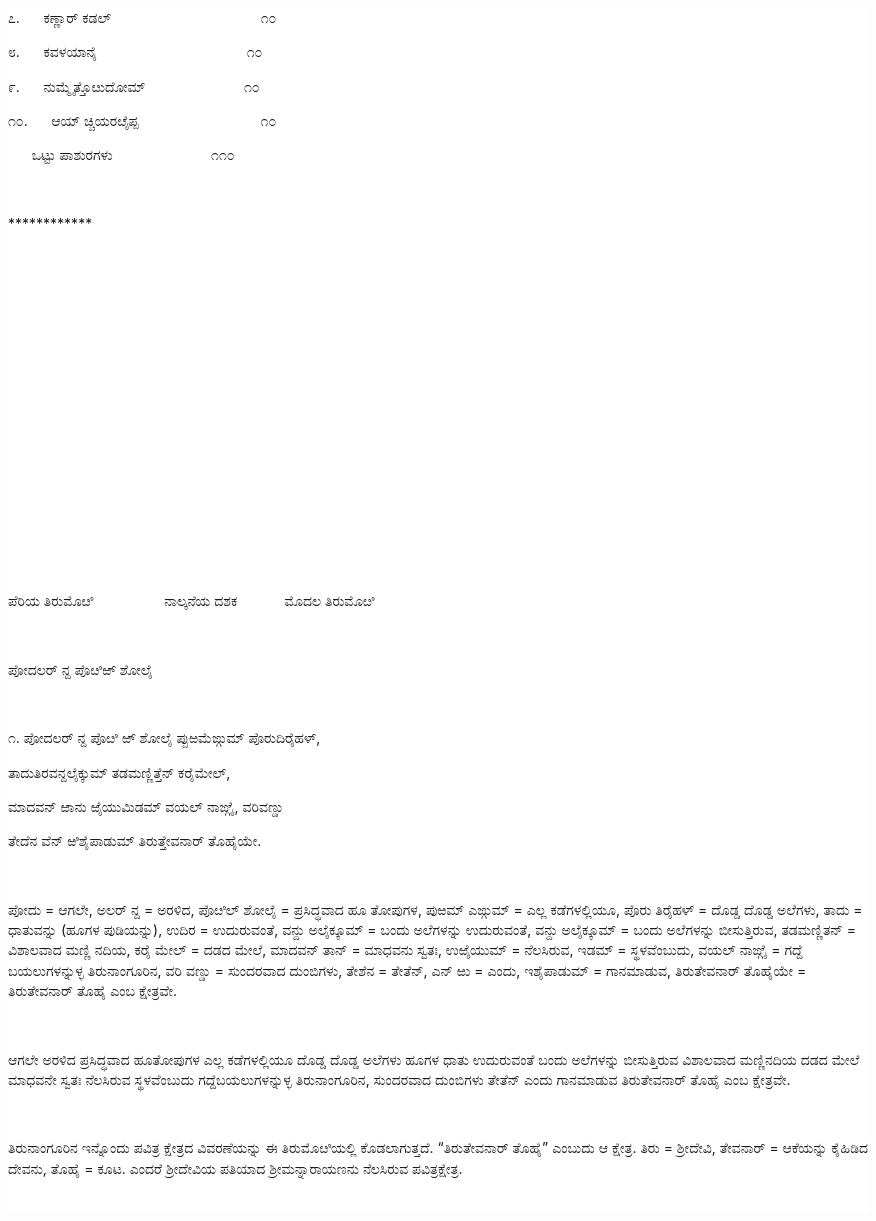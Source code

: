 ೭.      ಕಣ್ಣಾರ್ ಕಡಲ್                                      ೧೦

೮.      ಕವಳಯಾನೈ                                      ೧೦

೯.      ನುಮ್ಮೈತ್ತೊೞುದೋಮ್                         ೧೦

೧೦.      ಆಯ್ ಚ್ಚಿಯರೞೈಪ್ಪ                               ೧೦

      ಒಟ್ಟು ಪಾಶುರಗಳು                         ೧೧೦

 

\*\*\*\*\*\*\*\*\*\*\*\*

 

 

 

 

 

 

 

 

 

 

ಪೆರಿಯ ತಿರುಮೊೞಿ                  ನಾಲ್ಕನೆಯ ದಶಕ            ಮೊದಲ ತಿರುಮೊೞಿ

 

ಪೋದಲರ್ ನ್ದ ಪೊೞಿಱ್ ಶೋಲೈ

 

೧. ಪೋದಲರ್ ನ್ದ ಪೊೞಿ ಱ್ ಶೋಲೈ ಪ್ಪುಱಮೆಙ್ಗುಮ್ ಪೊರುದಿರೈಹಳ್,

ತಾದುತಿರವನ್ದಲೈಕ್ಕುಮ್ ತಡಮಣ್ಣಿತ್ತೆನ್ ಕರೈಮೇಲ್,

ಮಾದವನ್ ಱಾನು ಱೈಯುಮಿಡಮ್ ವಯಲ್ ನಾಙ್ಗೈ, ವರಿವಣ್ಡು

ತೇದೆನ ವೆನ್ ಱಿಶೈಪಾಡುಮ್ ತಿರುತ್ತೇವನಾರ್ ತೊಹೈಯೇ. 

 

ಪೋದು = ಆಗಲೇ, ಅಲರ್ ನ್ದ = ಅರಳಿದ, ಪೊೞಿಲ್ ಶೋಲೈ = ಪ್ರಸಿದ್ಧವಾದ ಹೂ ತೋಪುಗಳ, ಪುಱಮ್ ಎಙ್ಗುಮ್ = ಎಲ್ಲ ಕಡೆಗಳಲ್ಲಿಯೂ, ಪೊರು ತಿರೈಹಳ್ = ದೊಡ್ಡ ದೊಡ್ಡ ಅಲೆಗಳು, ತಾದು = ಧಾತುವನ್ನು \(ಹೂಗಳ ಪುಡಿಯನ್ನು\), ಉದಿರ = ಉದುರುವಂತೆ, ವನ್ದು ಅಲೈಕ್ಕೂಮ್ = ಬಂದು ಅಲೆಗಳನ್ನು ಉದುರುವಂತೆ, ವನ್ದು ಅಲೈಕ್ಕೂಮ್ = ಬಂದು ಅಲೆಗಳನ್ನು ಬೀಸುತ್ತಿರುವ, ತಡಮಣ್ಣಿತನ್ = ವಿಶಾಲವಾದ ಮಣ್ಣಿ ನದಿಯ, ಕರೈ ಮೇಲ್ = ದಡದ ಮೇಲೆ, ಮಾದವನ್ ತಾನ್ = ಮಾಧವನು ಸ್ವತಃ, ಉಱೈಯುಮ್ = ನೆಲಸಿರುವ, ಇಡಮ್ = ಸ್ಥಳವೆಂಬುದು, ವಯಲ್ ನಾಙ್ಗೈ = ಗದ್ದೆ ಬಯಲುಗಳನ್ನುಳ್ಳ ತಿರುನಾಂಗೂರಿನ, ವರಿ ವಣ್ಡು = ಸುಂದರವಾದ ದುಂಬಿಗಳು, ತೇಶೆನ = ತೇತೆನ್, ಎನ್ ಱು = ಎಂದು, ಇಶೈಪಾಡುಮ್ = ಗಾನಮಾಡುವ, ತಿರುತೇವನಾರ್ ತೊಹೈಯೇ = ತಿರುತೇವನಾರ್ ತೊಹೈ ಎಂಬ ಕ್ಷೇತ್ರವೇ.

 

ಆಗಲೇ ಅರಳಿದ ಪ್ರಸಿದ್ಧವಾದ ಹೂತೋಪುಗಳ ಎಲ್ಲ ಕಡೆಗಳಲ್ಲಿಯೂ ದೊಡ್ಡ ದೊಡ್ಡ ಅಲೆಗಳು ಹೂಗಳ ಧಾತು ಉದುರುವಂತೆ ಬಂದು ಅಲೆಗಳನ್ನು ಬೀಸುತ್ತಿರುವ ವಿಶಾಲವಾದ ಮಣ್ಣಿನದಿಯ ದಡದ ಮೇಲೆ ಮಾಧವನೇ ಸ್ವತಃ ನೆಲಸಿರುವ ಸ್ಥಳವೆಂಬುದು ಗದ್ದೆಬಯಲುಗಳನ್ನುಳ್ಳ ತಿರುನಾಂಗೂರಿನ, ಸುಂದರವಾದ ದುಂಬಿಗಳು ತೇತೆನ್ ಎಂದು ಗಾನಮಾಡುವ ತಿರುತೇವನಾರ್ ತೊಹೈ ಎಂಬ ಕ್ಷೇತ್ರವೇ. 

 

ತಿರುನಾಂಗೂರಿನ ಇನ್ನೊಂದು ಪವಿತ್ರ ಕ್ಷೇತ್ರದ ವಿವರಣೆಯನ್ನು ಈ ತಿರುಮೊೞಿಯಲ್ಲಿ ಕೊಡಲಾಗುತ್ತದೆ. “ತಿರುತೇವನಾರ್ ತೊಹೈ” ಎಂಬುದು ಆ ಕ್ಷೇತ್ರ. ತಿರು = ಶ್ರೀದೇವಿ, ತೇವನಾರ್ = ಆಕೆಯನ್ನು ಕೈಹಿಡಿದ ದೇವನು, ತೊಹೈ = ಕೂಟ. ಎಂದರೆ ಶ್ರೀದೇವಿಯ ಪತಿಯಾದ ಶ್ರೀಮನ್ನಾರಾಯಣನು ನೆಲಸಿರುವ ಪವಿತ್ರಕ್ಷೇತ್ರ. 

 
